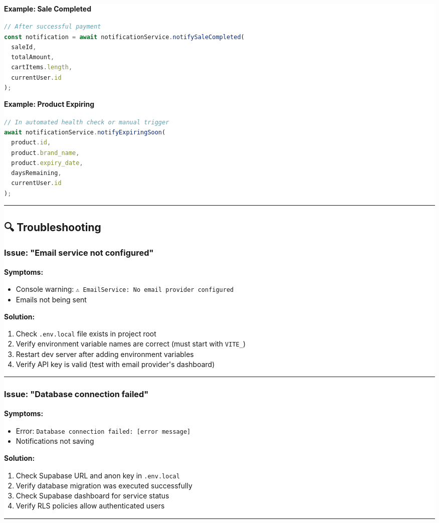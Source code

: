 **Example: Sale Completed**

```javascript
// After successful payment
const notification = await notificationService.notifySaleCompleted(
  saleId,
  totalAmount,
  cartItems.length,
  currentUser.id
);
```

**Example: Product Expiring**

```javascript
// In automated health check or manual trigger
await notificationService.notifyExpiringSoon(
  product.id,
  product.brand_name,
  product.expiry_date,
  daysRemaining,
  currentUser.id
);
```

---

## 🔍 Troubleshooting

### Issue: "Email service not configured"

**Symptoms:**

- Console warning: `⚠️ EmailService: No email provider configured`
- Emails not being sent

**Solution:**

1. Check `.env.local` file exists in project root
2. Verify environment variable names are correct (must start with `VITE_`)
3. Restart dev server after adding environment variables
4. Verify API key is valid (test with email provider's dashboard)

---

### Issue: "Database connection failed"

**Symptoms:**

- Error: `Database connection failed: [error message]`
- Notifications not saving

**Solution:**

1. Check Supabase URL and anon key in `.env.local`
2. Verify database migration was executed successfully
3. Check Supabase dashboard for service status
4. Verify RLS policies allow authenticated users

---